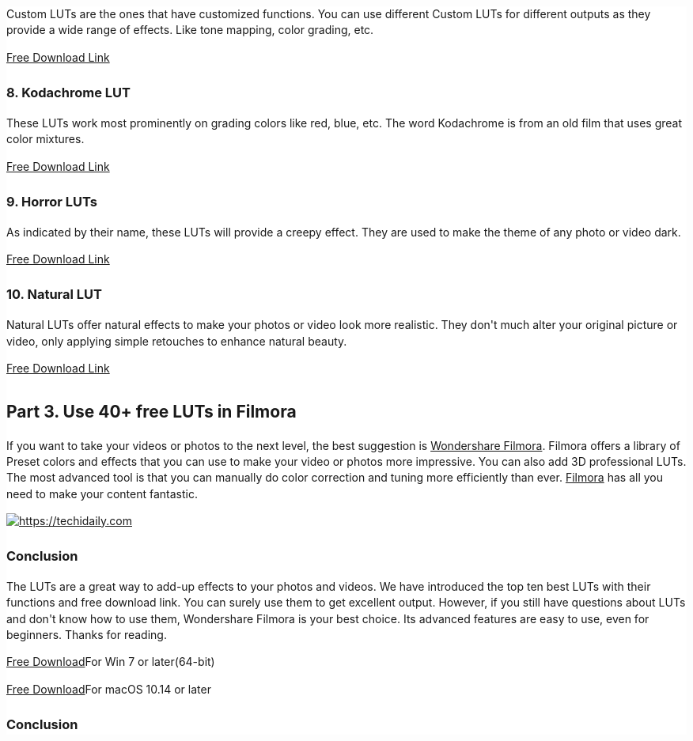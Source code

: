 Custom LUTs are the ones that have customized functions. You can use different Custom LUTs for different outputs as they provide a wide range of effects. Like tone mapping, color grading, etc.

[Free Download Link](https://www.shutterstock.com/blog/free-luts-for-log-footage)

### 8\. Kodachrome LUT

These LUTs work most prominently on grading colors like red, blue, etc. The word Kodachrome is from an old film that uses great color mixtures.

[Free Download Link](https://fixthephoto.com/kodachrome-lut)

### 9\. Horror LUTs

As indicated by their name, these LUTs will provide a creepy effect. They are used to make the theme of any photo or video dark.

[Free Download Link](https://lwks.com/shortcuts-4-how-to-use-luts/)

### 10\. Natural LUT

Natural LUTs offer natural effects to make your photos or video look more realistic. They don't much alter your original picture or video, only applying simple retouches to enhance natural beauty.

[Free Download Link](https://motka.net/luts/natural-skin-tone-luts-for-dark-skin-free-download/)

## Part 3\. Use 40+ free LUTs in Filmora

If you want to take your videos or photos to the next level, the best suggestion is [Wondershare Filmora](https://tools.techidaily.com/wondershare/filmora/download/). Filmora offers a library of Preset colors and effects that you can use to make your video or photos more impressive. You can also add 3D professional LUTs. The most advanced tool is that you can manually do color correction and tuning more efficiently than ever. [Filmora](https://tools.techidaily.com/wondershare/filmora/download/) has all you need to make your content fantastic.


<a href="https://ephamedtechinc.pxf.io/c/5597632/2137207/26400" target="_top" id="2137207">
  <img src="//a.impactradius-go.com/display-ad/26400-2137207" border="0" alt="https://techidaily.com" width="728" height="90"/>
</a>
<img height="0" width="0" src="https://ephamedtechinc.pxf.io/i/5597632/2137207/26400" style="position:absolute;visibility:hidden;" border="0" />

### Conclusion

The LUTs are a great way to add-up effects to your photos and videos. We have introduced the top ten best LUTs with their functions and free download link. You can surely use them to get excellent output. However, if you still have questions about LUTs and don't know how to use them, Wondershare Filmora is your best choice. Its advanced features are easy to use, even for beginners. Thanks for reading.

[Free Download](https://tools.techidaily.com/wondershare/filmora/download/)For Win 7 or later(64-bit)

[Free Download](https://tools.techidaily.com/wondershare/filmora/download/)For macOS 10.14 or later

### Conclusion
